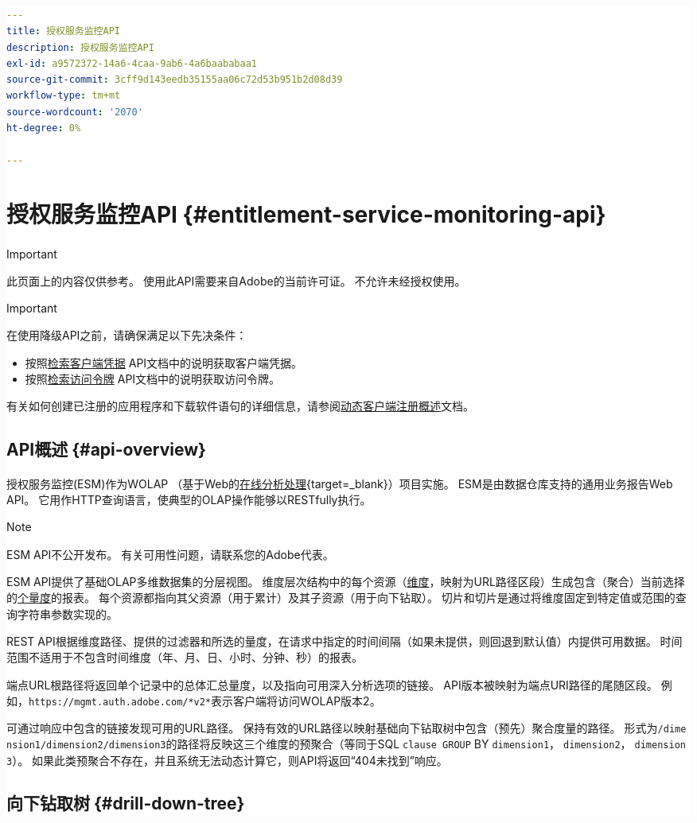 ```yaml
---
title: 授权服务监控API
description: 授权服务监控API
exl-id: a9572372-14a6-4caa-9ab6-4a6baababaa1
source-git-commit: 3cff9d143eedb35155aa06c72d53b951b2d08d39
workflow-type: tm+mt
source-wordcount: '2070'
ht-degree: 0%

---
```


# 授权服务监控API {#entitlement-service-monitoring-api}

>[!IMPORTANT]
>
>此页面上的内容仅供参考。 使用此API需要来自Adobe的当前许可证。 不允许未经授权使用。

>[!IMPORTANT]
>
> 在使用降级API之前，请确保满足以下先决条件：
>
> * 按照[检索客户端凭据](./dcr-api/apis/dynamic-client-registration-apis-retrieve-client-credentials.md) API文档中的说明获取客户端凭据。
> * 按照[检索访问令牌](./dcr-api/apis/dynamic-client-registration-apis-retrieve-access-token.md) API文档中的说明获取访问令牌。
>
> 有关如何创建已注册的应用程序和下载软件语句的详细信息，请参阅[动态客户端注册概述](./dcr-api/dynamic-client-registration-overview.md)文档。

## API概述 {#api-overview}

授权服务监控(ESM)作为WOLAP （基于Web的[在线分析处理](https://en.wikipedia.org/wiki/Online_analytical_processing){target=_blank}）项目实施。 ESM是由数据仓库支持的通用业务报告Web API。 它用作HTTP查询语言，使典型的OLAP操作能够以RESTfully执行。

>[!NOTE]
>
>ESM API不公开发布。 有关可用性问题，请联系您的Adobe代表。

ESM API提供了基础OLAP多维数据集的分层视图。 维度层次结构中的每个资源（[维度](#esm_dimensions)，映射为URL路径区段）生成包含（聚合）当前选择的[个量度](#esm_metrics)的报表。 每个资源都指向其父资源（用于累计）及其子资源（用于向下钻取）。 切片和切片是通过将维度固定到特定值或范围的查询字符串参数实现的。

REST API根据维度路径、提供的过滤器和所选的量度，在请求中指定的时间间隔（如果未提供，则回退到默认值）内提供可用数据。 时间范围不适用于不包含时间维度（年、月、日、小时、分钟、秒）的报表。

端点URL根路径将返回单个记录中的总体汇总量度，以及指向可用深入分析选项的链接。 API版本被映射为端点URI路径的尾随区段。 例如，`https://mgmt.auth.adobe.com/*v2*`表示客户端将访问WOLAP版本2。

可通过响应中包含的链接发现可用的URL路径。 保持有效的URL路径以映射基础向下钻取树中包含（预先）聚合度量的路径。 形式为`/dimension1/dimension2/dimension3`的路径将反映这三个维度的预聚合（等同于SQL `clause GROUP` BY `dimension1`， `dimension2`， `dimension3`）。 如果此类预聚合不存在，并且系统无法动态计算它，则API将返回“404未找到”响应。

## 向下钻取树 {#drill-down-tree}
